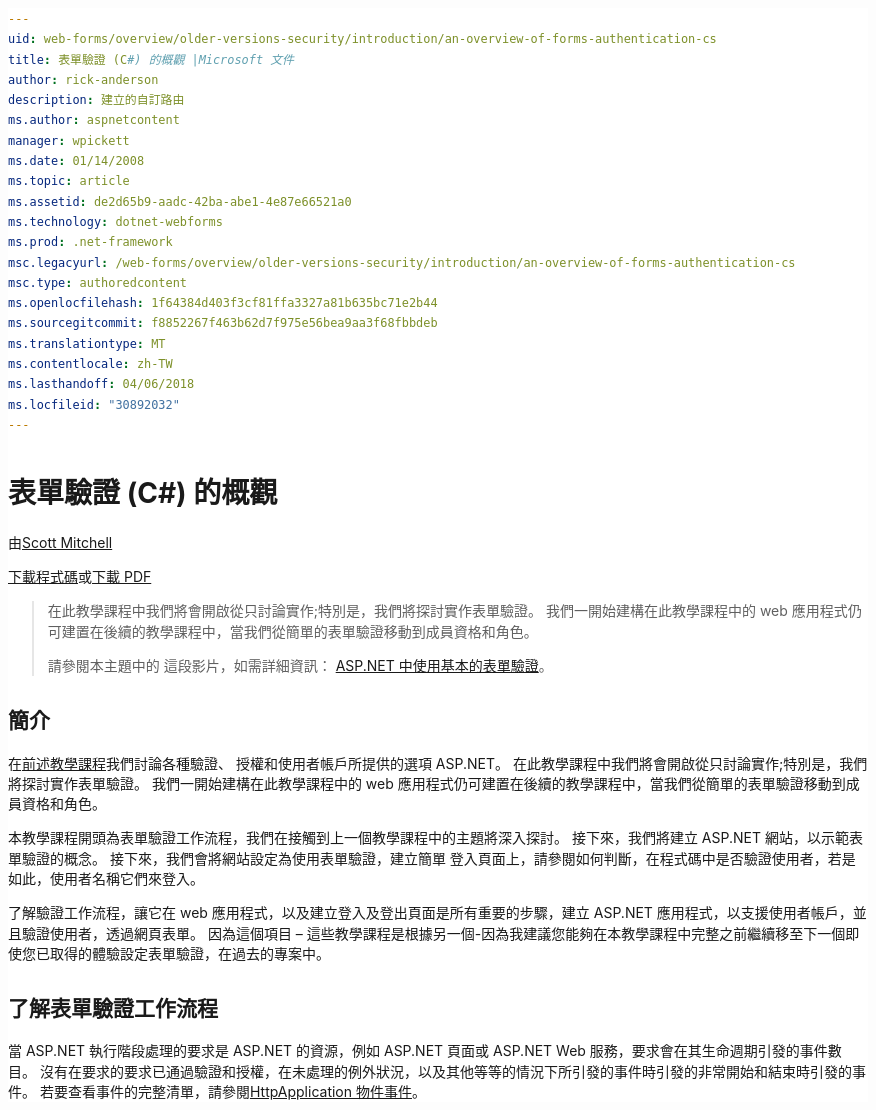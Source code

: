 ```yaml
---
uid: web-forms/overview/older-versions-security/introduction/an-overview-of-forms-authentication-cs
title: 表單驗證 (C#) 的概觀 |Microsoft 文件
author: rick-anderson
description: 建立的自訂路由
ms.author: aspnetcontent
manager: wpickett
ms.date: 01/14/2008
ms.topic: article
ms.assetid: de2d65b9-aadc-42ba-abe1-4e87e66521a0
ms.technology: dotnet-webforms
ms.prod: .net-framework
msc.legacyurl: /web-forms/overview/older-versions-security/introduction/an-overview-of-forms-authentication-cs
msc.type: authoredcontent
ms.openlocfilehash: 1f64384d403f3cf81ffa3327a81b635bc71e2b44
ms.sourcegitcommit: f8852267f463b62d7f975e56bea9aa3f68fbbdeb
ms.translationtype: MT
ms.contentlocale: zh-TW
ms.lasthandoff: 04/06/2018
ms.locfileid: "30892032"
---
```

<a name="an-overview-of-forms-authentication-c"></a>表單驗證 (C#) 的概觀
====================
由[Scott Mitchell](https://twitter.com/ScottOnWriting)

[下載程式碼](http://download.microsoft.com/download/2/F/7/2F705A34-F9DE-4112-BBDE-60098089645E/ASPNET_Security_Tutorial_02_CS.zip)或[下載 PDF](http://download.microsoft.com/download/2/F/7/2F705A34-F9DE-4112-BBDE-60098089645E/aspnet_tutorial02_FormsAuth_cs.pdf)

> 在此教學課程中我們將會開啟從只討論實作;特別是，我們將探討實作表單驗證。 我們一開始建構在此教學課程中的 web 應用程式仍可建置在後續的教學課程中，當我們從簡單的表單驗證移動到成員資格和角色。
> 
> 請參閱本主題中的 這段影片，如需詳細資訊： [ASP.NET 中使用基本的表單驗證](# "using-basic-forms-authentication-in-aspnet")。


## <a name="introduction"></a>簡介

在[前述教學課程](security-basics-and-asp-net-support-cs.md)我們討論各種驗證、 授權和使用者帳戶所提供的選項 ASP.NET。 在此教學課程中我們將會開啟從只討論實作;特別是，我們將探討實作表單驗證。 我們一開始建構在此教學課程中的 web 應用程式仍可建置在後續的教學課程中，當我們從簡單的表單驗證移動到成員資格和角色。

本教學課程開頭為表單驗證工作流程，我們在接觸到上一個教學課程中的主題將深入探討。 接下來，我們將建立 ASP.NET 網站，以示範表單驗證的概念。 接下來，我們會將網站設定為使用表單驗證，建立簡單 登入頁面上，請參閱如何判斷，在程式碼中是否驗證使用者，若是如此，使用者名稱它們來登入。

了解驗證工作流程，讓它在 web 應用程式，以及建立登入及登出頁面是所有重要的步驟，建立 ASP.NET 應用程式，以支援使用者帳戶，並且驗證使用者，透過網頁表單。 因為這個項目 – 這些教學課程是根據另一個-因為我建議您能夠在本教學課程中完整之前繼續移至下一個即使您已取得的體驗設定表單驗證，在過去的專案中。

## <a name="understanding-the-forms-authentication-workflow"></a>了解表單驗證工作流程

當 ASP.NET 執行階段處理的要求是 ASP.NET 的資源，例如 ASP.NET 頁面或 ASP.NET Web 服務，要求會在其生命週期引發的事件數目。 沒有在要求的要求已通過驗證和授權，在未處理的例外狀況，以及其他等等的情況下所引發的事件時引發的非常開始和結束時引發的事件。 若要查看事件的完整清單，請參閱[HttpApplication 物件事件](https://msdn.microsoft.com/library/system.web.httpapplication_events.aspx)。
